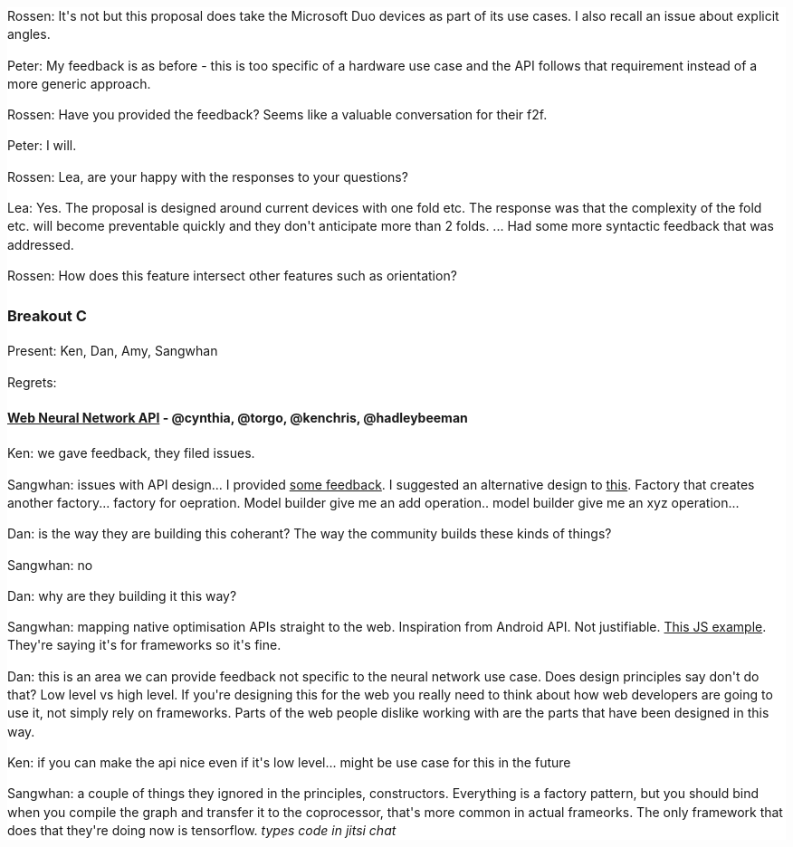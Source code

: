 Rossen: It's not but this proposal does take the Microsoft Duo devices as part of its use cases. I also recall an issue about explicit angles.

Peter: My feedback is as before - this is too specific of a hardware use case and the API follows that requirement instead of a more generic approach.

Rossen: Have you provided the feedback? Seems like a valuable conversation for their f2f.

Peter: I will.

Rossen: Lea, are your happy with the responses to your questions?

Lea: Yes. The proposal is designed around current devices with one fold etc. The response was that the complexity of the fold etc. will become preventable quickly and they don't anticipate more than 2 folds. 
... Had some more syntactic feedback that was addressed.

Rossen: How does this feature intersect other features such as orientation?


### Breakout C

Present: Ken, Dan, Amy, Sangwhan

Regrets:

  
#### [Web Neural Network API](https://github.com/w3ctag/design-reviews/issues/570) - @cynthia, @torgo, @kenchris, @hadleybeeman

Ken: we gave feedback, they filed issues.

Sangwhan: issues with API design... I provided [some feedback](https://github.com/w3ctag/design-reviews/issues/570#issuecomment-768875996). I suggested an alternative design to [this](https://github.com/webmachinelearning/webnn/issues/135). Factory that creates another factory... factory for oepration. Model builder give me an add operation.. model builder give me an xyz operation...

Dan: is the way they are building this coherant? The way the community builds these kinds of things? 

Sangwhan: no

Dan: why are they building it this way?

Sangwhan: mapping native optimisation APIs straight to the web. Inspiration from Android API. Not justifiable. [This JS example](https://github.com/huningxin/webnn-samples/blob/master/lenet/lenet.js#L32). They're saying it's for frameworks so it's fine.

Dan: this is an area we can provide feedback not specific to the neural network use case. Does design principles say don't do that? Low level vs high level. If you're designing this for the web you really need to think about how web developers are going to use it, not simply rely on frameworks. Parts of the web people dislike working with are the parts that have been designed in this way.

Ken: if you can make the api nice even if it's low level... might be use case for this in the future

Sangwhan: a couple of things they ignored in the principles, constructors. Everything is a factory pattern, but you should bind when you compile the graph and transfer it to the coprocessor, that's more common in actual frameorks. The only framework that does that they're doing now is tensorflow. *types code in jitsi chat*
